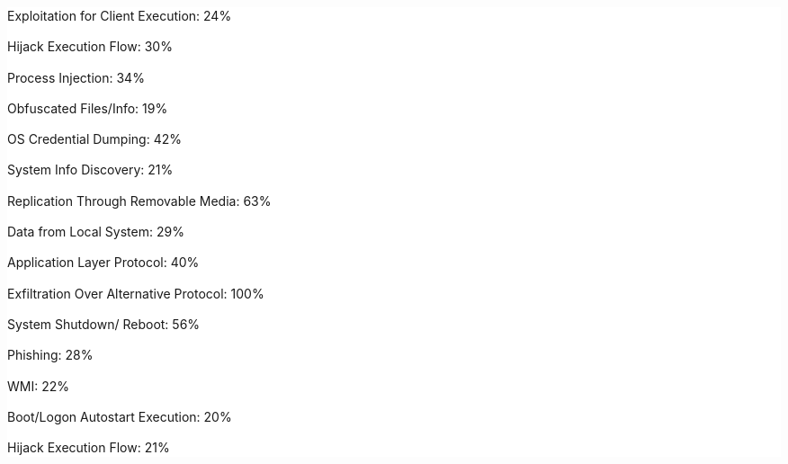 Exploitation
for Client
Execution:
24%

Hijack
Execution
Flow: 30%

Process
Injection:
34%

Obfuscated
Files/Info:
19%

OS Credential
Dumping: 42%

System Info
Discovery:
21%

Replication
Through
Removable
Media: 63%

Data from
Local System:
29%

Application
Layer
Protocol: 40%

Exfiltration
Over
Alternative
Protocol:
100%

System
Shutdown/
Reboot: 56%

Phishing: 28%

WMI: 22%

Boot/Logon
Autostart
Execution:
20%

Hijack
Execution
Flow: 21%
